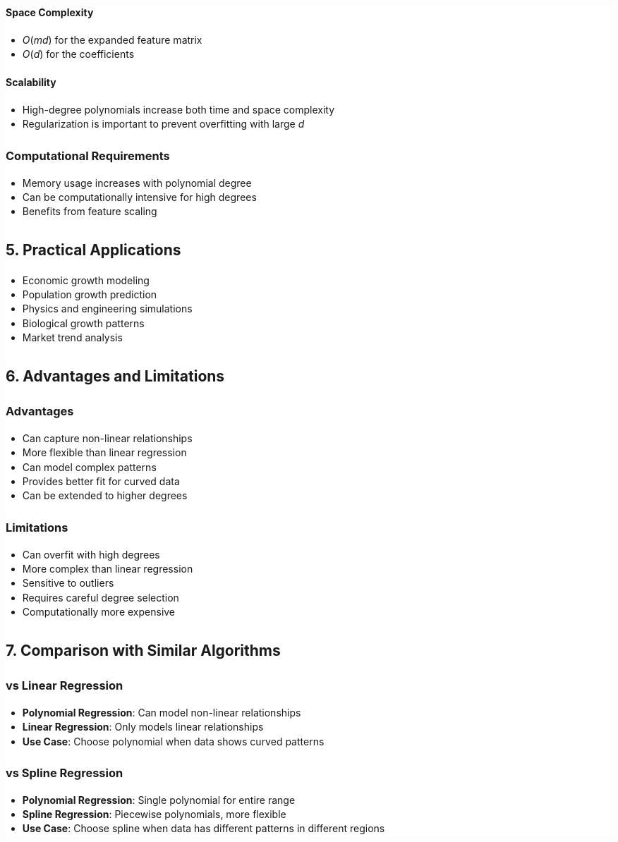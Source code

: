 #### Space Complexity
- $O(m d)$ for the expanded feature matrix
- $O(d)$ for the coefficients

#### Scalability
- High-degree polynomials increase both time and space complexity
- Regularization is important to prevent overfitting with large $d$

### Computational Requirements
- Memory usage increases with polynomial degree
- Can be computationally intensive for high degrees
- Benefits from feature scaling

## 5. Practical Applications
- Economic growth modeling
- Population growth prediction
- Physics and engineering simulations
- Biological growth patterns
- Market trend analysis

## 6. Advantages and Limitations

### Advantages
- Can capture non-linear relationships
- More flexible than linear regression
- Can model complex patterns
- Provides better fit for curved data
- Can be extended to higher degrees

### Limitations
- Can overfit with high degrees
- More complex than linear regression
- Sensitive to outliers
- Requires careful degree selection
- Computationally more expensive

## 7. Comparison with Similar Algorithms

### vs Linear Regression
- **Polynomial Regression**: Can model non-linear relationships
- **Linear Regression**: Only models linear relationships
- **Use Case**: Choose polynomial when data shows curved patterns

### vs Spline Regression
- **Polynomial Regression**: Single polynomial for entire range
- **Spline Regression**: Piecewise polynomials, more flexible
- **Use Case**: Choose spline when data has different patterns in different regions

